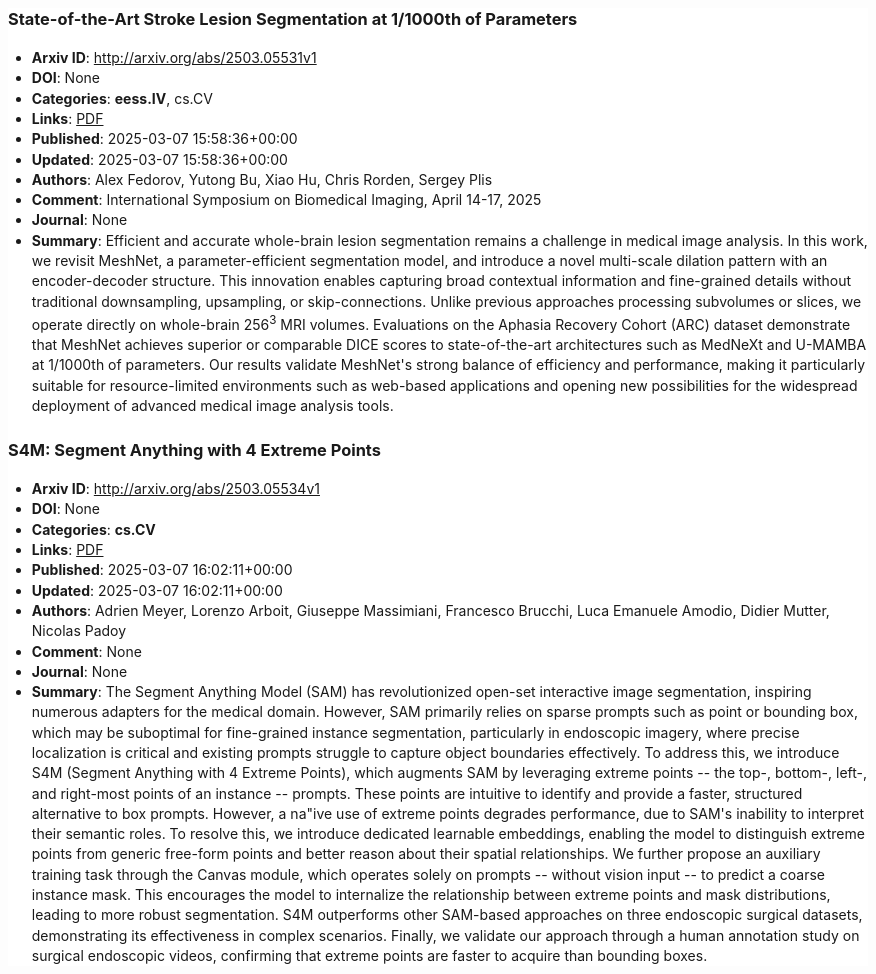 

### State-of-the-Art Stroke Lesion Segmentation at 1/1000th of Parameters
- **Arxiv ID**: http://arxiv.org/abs/2503.05531v1
- **DOI**: None
- **Categories**: **eess.IV**, cs.CV
- **Links**: [PDF](http://arxiv.org/pdf/2503.05531v1)
- **Published**: 2025-03-07 15:58:36+00:00
- **Updated**: 2025-03-07 15:58:36+00:00
- **Authors**: Alex Fedorov, Yutong Bu, Xiao Hu, Chris Rorden, Sergey Plis
- **Comment**: International Symposium on Biomedical Imaging, April 14-17, 2025
- **Journal**: None
- **Summary**: Efficient and accurate whole-brain lesion segmentation remains a challenge in medical image analysis. In this work, we revisit MeshNet, a parameter-efficient segmentation model, and introduce a novel multi-scale dilation pattern with an encoder-decoder structure. This innovation enables capturing broad contextual information and fine-grained details without traditional downsampling, upsampling, or skip-connections. Unlike previous approaches processing subvolumes or slices, we operate directly on whole-brain $256^3$ MRI volumes. Evaluations on the Aphasia Recovery Cohort (ARC) dataset demonstrate that MeshNet achieves superior or comparable DICE scores to state-of-the-art architectures such as MedNeXt and U-MAMBA at 1/1000th of parameters. Our results validate MeshNet's strong balance of efficiency and performance, making it particularly suitable for resource-limited environments such as web-based applications and opening new possibilities for the widespread deployment of advanced medical image analysis tools.



### S4M: Segment Anything with 4 Extreme Points
- **Arxiv ID**: http://arxiv.org/abs/2503.05534v1
- **DOI**: None
- **Categories**: **cs.CV**
- **Links**: [PDF](http://arxiv.org/pdf/2503.05534v1)
- **Published**: 2025-03-07 16:02:11+00:00
- **Updated**: 2025-03-07 16:02:11+00:00
- **Authors**: Adrien Meyer, Lorenzo Arboit, Giuseppe Massimiani, Francesco Brucchi, Luca Emanuele Amodio, Didier Mutter, Nicolas Padoy
- **Comment**: None
- **Journal**: None
- **Summary**: The Segment Anything Model (SAM) has revolutionized open-set interactive image segmentation, inspiring numerous adapters for the medical domain. However, SAM primarily relies on sparse prompts such as point or bounding box, which may be suboptimal for fine-grained instance segmentation, particularly in endoscopic imagery, where precise localization is critical and existing prompts struggle to capture object boundaries effectively. To address this, we introduce S4M (Segment Anything with 4 Extreme Points), which augments SAM by leveraging extreme points -- the top-, bottom-, left-, and right-most points of an instance -- prompts. These points are intuitive to identify and provide a faster, structured alternative to box prompts. However, a na\"ive use of extreme points degrades performance, due to SAM's inability to interpret their semantic roles. To resolve this, we introduce dedicated learnable embeddings, enabling the model to distinguish extreme points from generic free-form points and better reason about their spatial relationships. We further propose an auxiliary training task through the Canvas module, which operates solely on prompts -- without vision input -- to predict a coarse instance mask. This encourages the model to internalize the relationship between extreme points and mask distributions, leading to more robust segmentation. S4M outperforms other SAM-based approaches on three endoscopic surgical datasets, demonstrating its effectiveness in complex scenarios. Finally, we validate our approach through a human annotation study on surgical endoscopic videos, confirming that extreme points are faster to acquire than bounding boxes.
